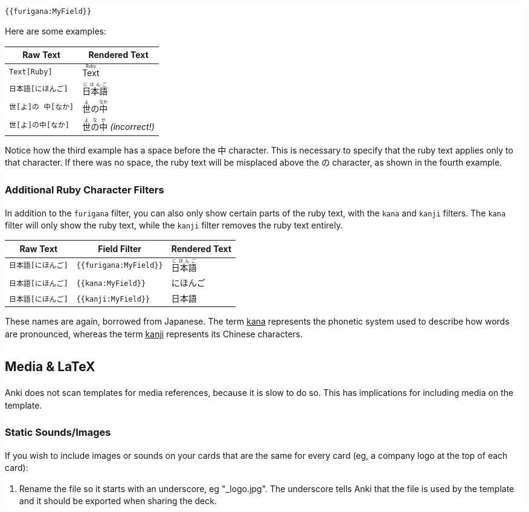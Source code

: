     {{furigana:MyField}}

Here are some examples:



| Raw Text            | Rendered Text                                                                             |
| ------------------- | ----------------------------------------------------------------------------------------- |
| `Text[Ruby]`        | <ruby><rb>Text</rb><rt>Ruby</rt></ruby>                                                   |
| `日本語[にほんご]`  | <ruby><rb>日本語</rb><rt>にほんご</rt></ruby>                                             |
| `世[よ]の 中[なか]` | <ruby><rb>世</rb><rt>よ</rt></ruby>の<ruby><rb>中</rb><rt>なか</rt></ruby>                |
| `世[よ]の中[なか]`  | <ruby><rb>世</rb><rt>よ</rt></ruby><ruby><rb>の中</rb><rt>なか</rt></ruby> _(incorrect!)_ |

Notice how the third example has a space before the 中 character. This is
necessary to specify that the ruby text applies only to that character.
If there was no space, the ruby text will be misplaced above the の character,
as shown in the fourth example.

### Additional Ruby Character Filters

In addition to the `furigana` filter, you can also only show certain parts
of the ruby text, with the `kana` and `kanji` filters. The `kana` filter will
only show the ruby text, while the `kanji` filter removes the ruby text
entirely.



| Raw Text           | Field Filter           | Rendered Text                                 |
| ------------------ | ---------------------- | --------------------------------------------- |
| `日本語[にほんご]` | `{{furigana:MyField}}` | <ruby><rb>日本語</rb><rt>にほんご</rt></ruby> |
| `日本語[にほんご]` | `{{kana:MyField}}`     | にほんご                                      |
| `日本語[にほんご]` | `{{kanji:MyField}}`    | 日本語                                        |

These names are again, borrowed from Japanese.
The term [kana](https://en.wikipedia.org/wiki/Kana) represents the phonetic
system used to describe how words are pronounced, whereas the term
[kanji](https://en.wikipedia.org/wiki/Kanji) represents its Chinese characters.

## Media & LaTeX

Anki does not scan templates for media references, because it is slow to
do so. This has implications for including media on the template.

### Static Sounds/Images

If you wish to include images or sounds on your cards that are the same
for every card (eg, a company logo at the top of each card):

1. Rename the file so it starts with an underscore, eg "\_logo.jpg".
   The underscore tells Anki that the file is used by the template and
   it should be exported when sharing the deck.
